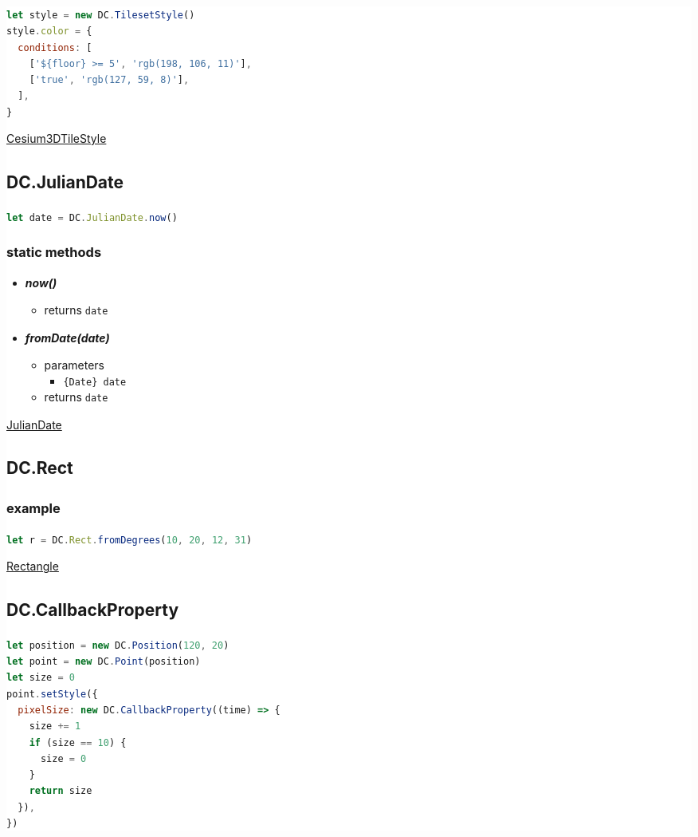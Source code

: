 ```js
let style = new DC.TilesetStyle()
style.color = {
  conditions: [
    ['${floor} >= 5', 'rgb(198, 106, 11)'],
    ['true', 'rgb(127, 59, 8)'],
  ],
}
```

[Cesium3DTileStyle](http://resource.dvgis.cn/cesium-docs/Cesium3DTileStyle.html)

## DC.JulianDate

```js
let date = DC.JulianDate.now()
```

### static methods

- **_now()_**

  - returns `date`

- **_fromDate(date)_**

  - parameters
    - `{Date} date`
  - returns `date`

[JulianDate](http://resource.dvgis.cn/cesium-docs/JulianDate.html)

## DC.Rect

### example

```js
let r = DC.Rect.fromDegrees(10, 20, 12, 31)
```

[Rectangle](http://resource.dvgis.cn/cesium-docs/Rectangle.html)

## DC.CallbackProperty

```js
let position = new DC.Position(120, 20)
let point = new DC.Point(position)
let size = 0
point.setStyle({
  pixelSize: new DC.CallbackProperty((time) => {
    size += 1
    if (size == 10) {
      size = 0
    }
    return size
  }),
})
```
